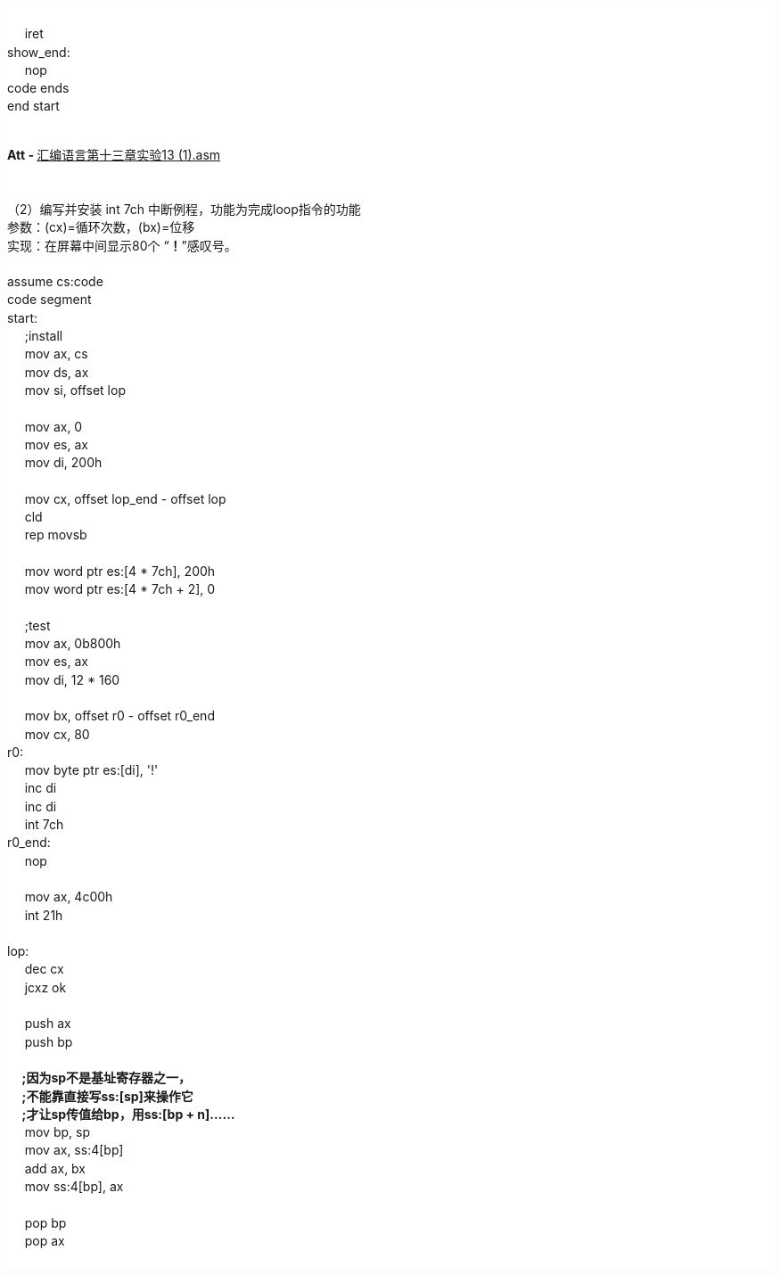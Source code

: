 &nbsp;&nbsp;&nbsp;&nbsp;<br/>
&nbsp;&nbsp;&nbsp;&nbsp; iret<br/>
show_end:<br/>
&nbsp;&nbsp;&nbsp;&nbsp; nop<br/>
code ends<br/>
end start</div><div><br/></div><div><strong>Att - </strong><a title="Attachment 附件" href="http://7vzp67.com1.z0.glb.clouddn.com/Assembly%20Language%20-%20Note%2010/%E6%B1%87%E7%BC%96%E8%AF%AD%E8%A8%80%E7%AC%AC%E5%8D%81%E4%B8%89%E7%AB%A0%E5%AE%9E%E9%AA%8C13%20%281%29.asm" target="_blank">汇编语言第十三章实验13 (1).asm</a></div><div><br/></div><div><br/></div><div>（2）编写并安装 int 7ch 中断例程，功能为完成loop指令的功能</div><div>参数：(cx)=循环次数，(bx)=位移</div><div>实现：在屏幕中间显示80个 “<b>！</b>”感叹号。</div><div><br/></div><div>assume cs:code<br/>
code segment<br/>
start:<br/>
&nbsp;&nbsp;&nbsp;&nbsp; ;install<br/>
&nbsp;&nbsp;&nbsp;&nbsp; mov ax, cs<br/>
&nbsp;&nbsp;&nbsp;&nbsp; mov ds, ax<br/>
&nbsp;&nbsp;&nbsp;&nbsp; mov si, offset lop<br/>
&nbsp;&nbsp;&nbsp;&nbsp;<br/>
&nbsp;&nbsp;&nbsp;&nbsp; mov ax, 0<br/>
&nbsp;&nbsp;&nbsp;&nbsp; mov es, ax<br/>
&nbsp;&nbsp;&nbsp;&nbsp; mov di, 200h<br/>
&nbsp;&nbsp;&nbsp;&nbsp;<br/>
&nbsp;&nbsp;&nbsp;&nbsp; mov cx, offset lop_end - offset lop<br/>
&nbsp;&nbsp;&nbsp;&nbsp; cld<br/>
&nbsp;&nbsp;&nbsp;&nbsp; rep movsb<br/>
&nbsp;&nbsp;&nbsp;&nbsp;<br/>
&nbsp;&nbsp;&nbsp;&nbsp; mov word ptr es:[4 * 7ch], 200h<br/>
&nbsp;&nbsp;&nbsp;&nbsp; mov word ptr es:[4 * 7ch + 2], 0<br/>
&nbsp;&nbsp;&nbsp;&nbsp;<br/>
&nbsp;&nbsp;&nbsp;&nbsp; ;test<br/>
&nbsp;&nbsp;&nbsp;&nbsp; mov ax, 0b800h<br/>
&nbsp;&nbsp;&nbsp;&nbsp; mov es, ax<br/>
&nbsp;&nbsp;&nbsp;&nbsp; mov di, 12 * 160<br/>
&nbsp;&nbsp;&nbsp;&nbsp;<br/>
&nbsp;&nbsp;&nbsp;&nbsp; mov bx, offset r0 - offset r0_end<br/>
&nbsp;&nbsp;&nbsp;&nbsp; mov cx, 80<br/>
r0:<br/>
&nbsp;&nbsp;&nbsp;&nbsp; mov byte ptr es:[di], &apos;!&apos;<br/>
&nbsp;&nbsp;&nbsp;&nbsp; inc di<br/>
&nbsp;&nbsp;&nbsp;&nbsp; inc di<br/>
&nbsp;&nbsp;&nbsp;&nbsp; int 7ch<br/>
r0_end:<br/>
&nbsp;&nbsp;&nbsp;&nbsp; nop<br/>
&nbsp;&nbsp;&nbsp;&nbsp;<br/>
&nbsp;&nbsp;&nbsp;&nbsp; mov ax, 4c00h<br/>
&nbsp;&nbsp;&nbsp;&nbsp; int 21h<br/>
&nbsp;&nbsp;&nbsp;&nbsp;<br/>
lop:<br/>
&nbsp;&nbsp;&nbsp;&nbsp; dec cx<br/>
&nbsp;&nbsp;&nbsp;&nbsp; jcxz ok<br/>
&nbsp;&nbsp;&nbsp;&nbsp;<br/>
&nbsp;&nbsp;&nbsp;&nbsp; push ax<br/>
&nbsp;&nbsp;&nbsp;&nbsp; push bp<br/>
&nbsp;&nbsp;&nbsp;&nbsp;<br/><b>&nbsp;&nbsp;&nbsp;&nbsp; ;因为sp不是基址寄存器之一，<br/>
&nbsp;&nbsp;&nbsp;&nbsp; ;不能靠直接写ss:[sp]来操作它<br/>
&nbsp;&nbsp;&nbsp;&nbsp; ;才让sp传值给bp，用ss:[bp + n]……</b><br/>
&nbsp;&nbsp;&nbsp;&nbsp; mov bp, sp<br/>
&nbsp;&nbsp;&nbsp;&nbsp; mov ax, ss:4[bp]<br/>
&nbsp;&nbsp;&nbsp;&nbsp; add ax, bx<br/>
&nbsp;&nbsp;&nbsp;&nbsp; mov ss:4[bp], ax<br/>
&nbsp;&nbsp;&nbsp;&nbsp;<br/>
&nbsp;&nbsp;&nbsp;&nbsp; pop bp<br/>
&nbsp;&nbsp;&nbsp;&nbsp; pop ax<br/>
&nbsp;&nbsp;&nbsp;&nbsp;<br/>